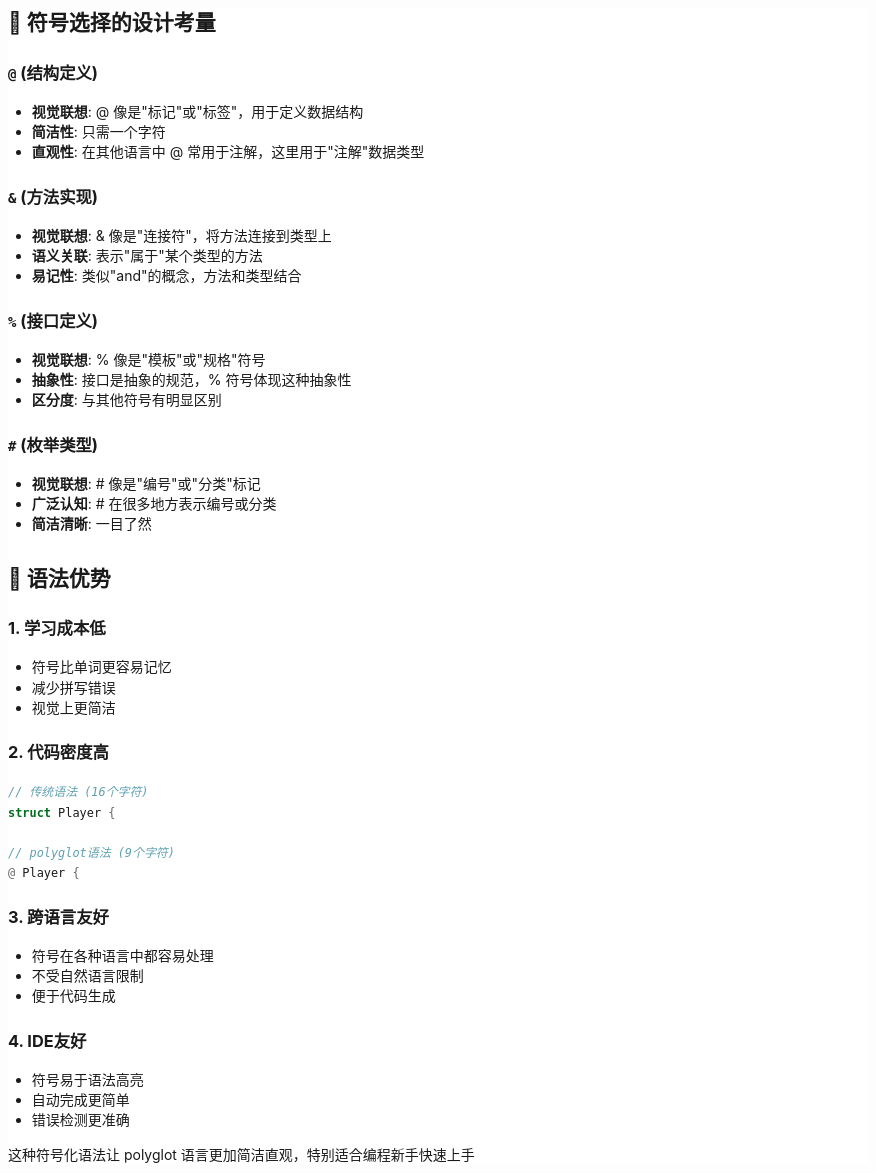## 🎨 符号选择的设计考量

### `@` (结构定义)
- **视觉联想**: @ 像是"标记"或"标签"，用于定义数据结构
- **简洁性**: 只需一个字符
- **直观性**: 在其他语言中 @ 常用于注解，这里用于"注解"数据类型

### `&` (方法实现)
- **视觉联想**: & 像是"连接符"，将方法连接到类型上
- **语义关联**: 表示"属于"某个类型的方法
- **易记性**: 类似"and"的概念，方法和类型结合

### `%` (接口定义)
- **视觉联想**: % 像是"模板"或"规格"符号
- **抽象性**: 接口是抽象的规范，% 符号体现这种抽象性
- **区分度**: 与其他符号有明显区别

### `#` (枚举类型)
- **视觉联想**: # 像是"编号"或"分类"标记
- **广泛认知**: # 在很多地方表示编号或分类
- **简洁清晰**: 一目了然

## 🌟 语法优势

### 1. **学习成本低**
- 符号比单词更容易记忆
- 减少拼写错误
- 视觉上更简洁

### 2. **代码密度高**
```rust
// 传统语法 (16个字符)
struct Player {

// polyglot语法 (9个字符)
@ Player {
```

### 3. **跨语言友好**
- 符号在各种语言中都容易处理
- 不受自然语言限制
- 便于代码生成

### 4. **IDE友好**
- 符号易于语法高亮
- 自动完成更简单
- 错误检测更准确

这种符号化语法让 polyglot 语言更加简洁直观，特别适合编程新手快速上手